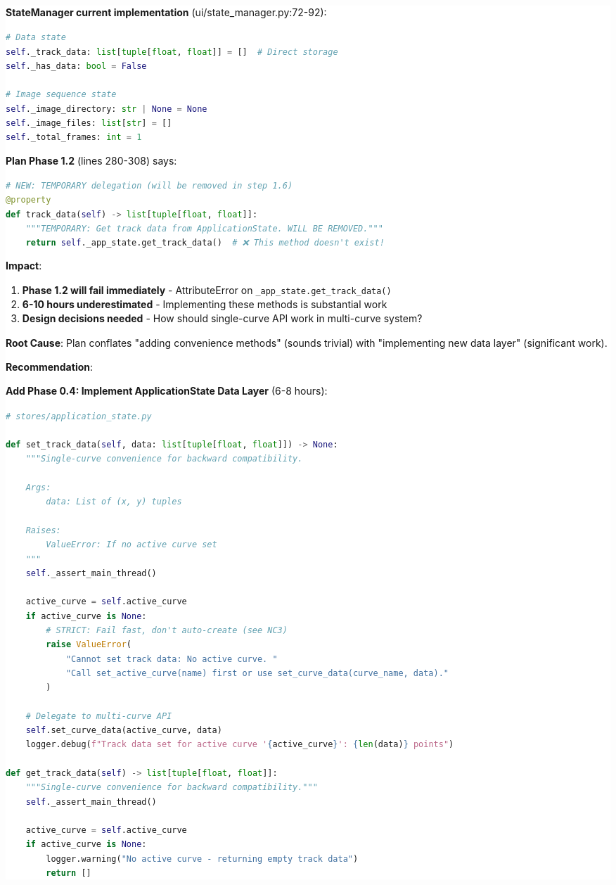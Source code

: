 **StateManager current implementation** (ui/state_manager.py:72-92):
```python
# Data state
self._track_data: list[tuple[float, float]] = []  # Direct storage
self._has_data: bool = False

# Image sequence state
self._image_directory: str | None = None
self._image_files: list[str] = []
self._total_frames: int = 1
```

**Plan Phase 1.2** (lines 280-308) says:
```python
# NEW: TEMPORARY delegation (will be removed in step 1.6)
@property
def track_data(self) -> list[tuple[float, float]]:
    """TEMPORARY: Get track data from ApplicationState. WILL BE REMOVED."""
    return self._app_state.get_track_data()  # ❌ This method doesn't exist!
```

**Impact**:
1. **Phase 1.2 will fail immediately** - AttributeError on `_app_state.get_track_data()`
2. **6-10 hours underestimated** - Implementing these methods is substantial work
3. **Design decisions needed** - How should single-curve API work in multi-curve system?

**Root Cause**: Plan conflates "adding convenience methods" (sounds trivial) with "implementing new data layer" (significant work).

**Recommendation**:

**Add Phase 0.4: Implement ApplicationState Data Layer** (6-8 hours):

```python
# stores/application_state.py

def set_track_data(self, data: list[tuple[float, float]]) -> None:
    """Single-curve convenience for backward compatibility.

    Args:
        data: List of (x, y) tuples

    Raises:
        ValueError: If no active curve set
    """
    self._assert_main_thread()

    active_curve = self.active_curve
    if active_curve is None:
        # STRICT: Fail fast, don't auto-create (see NC3)
        raise ValueError(
            "Cannot set track data: No active curve. "
            "Call set_active_curve(name) first or use set_curve_data(curve_name, data)."
        )

    # Delegate to multi-curve API
    self.set_curve_data(active_curve, data)
    logger.debug(f"Track data set for active curve '{active_curve}': {len(data)} points")

def get_track_data(self) -> list[tuple[float, float]]:
    """Single-curve convenience for backward compatibility."""
    self._assert_main_thread()

    active_curve = self.active_curve
    if active_curve is None:
        logger.warning("No active curve - returning empty track data")
        return []
```